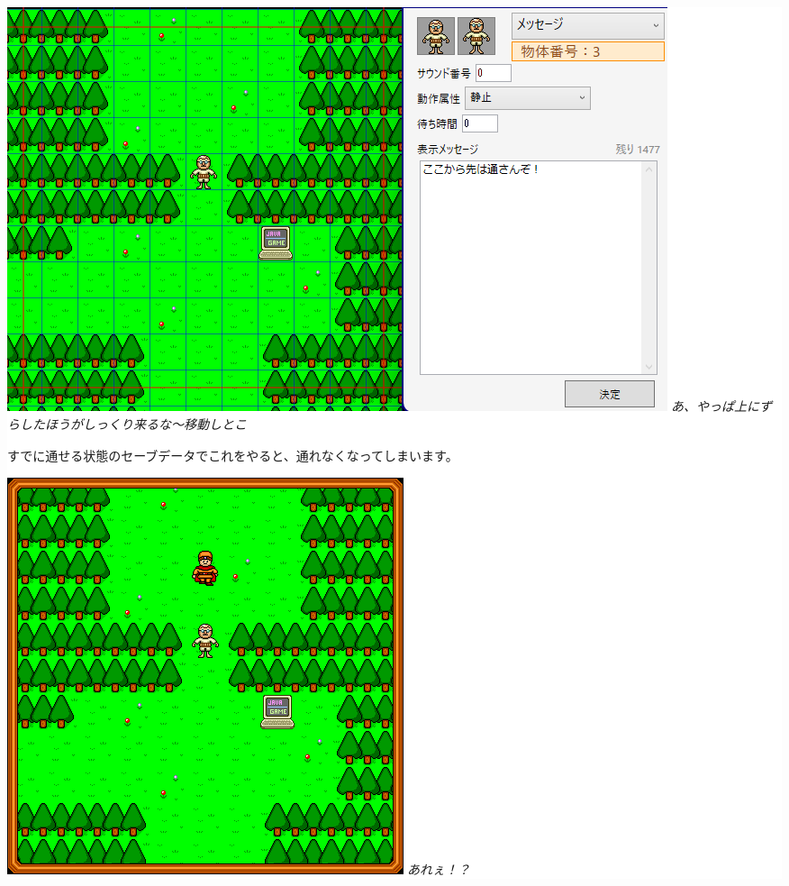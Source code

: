 ![wwawing_should_not_move_removable_parts-4.png](./wwawing_should_not_move_removable_parts-4.png)
*あ、やっぱ上にずらしたほうがしっくり来るな～移動しとこ*

すでに通せる状態のセーブデータでこれをやると、通れなくなってしまいます。

![wwawing_should_not_move_removable_parts-5.png](./wwawing_should_not_move_removable_parts-5.png)
*あれぇ！？*
